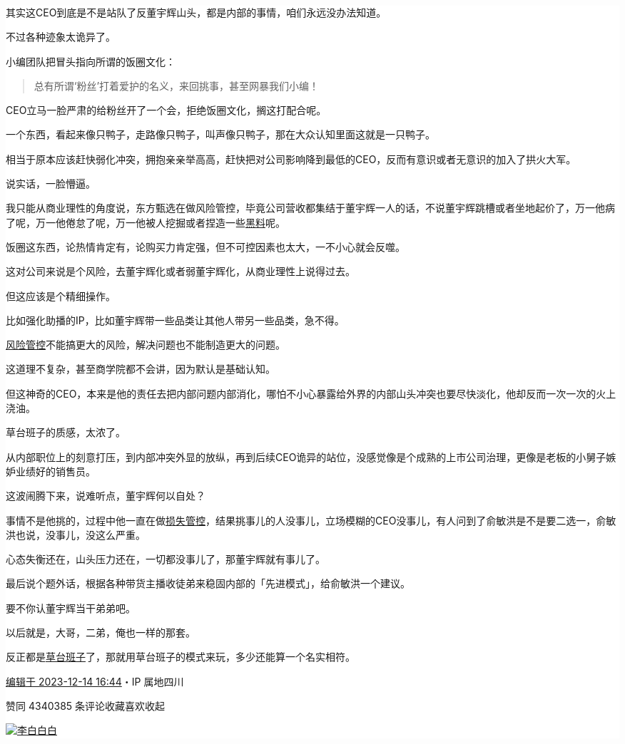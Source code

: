 其实这CEO到底是不是站队了反董宇辉山头，都是内部的事情，咱们永远没办法知道。

不过各种迹象太诡异了。

小编团队把冒头指向所谓的饭圈文化：

> 总有所谓‘粉丝’打着爱护的名义，来回挑事，甚至网暴我们小编！

CEO立马一脸严肃的给粉丝开了一个会，拒绝饭圈文化，搁这打配合呢。

一个东西，看起来像只鸭子，走路像只鸭子，叫声像只鸭子，那在大众认知里面这就是一只鸭子。

相当于原本应该赶快弱化冲突，拥抱亲亲举高高，赶快把对公司影响降到最低的CEO，反而有意识或者无意识的加入了拱火大军。

说实话，一脸懵逼。

我只能从商业理性的角度说，东方甄选在做风险管控，毕竟公司营收都集结于董宇辉一人的话，不说董宇辉跳槽或者坐地起价了，万一他病了呢，万一他倦怠了呢，万一他被人挖掘或者捏造一些[黑料](https://www.zhihu.com/search?q=%E9%BB%91%E6%96%99&search%5Fsource=Entity&hybrid%5Fsearch%5Fsource=Entity&hybrid%5Fsearch%5Fextra=%7B%22sourceType%22%3A%22answer%22%2C%22sourceId%22%3A3325922326%7D)呢。

饭圈这东西，论热情肯定有，论购买力肯定强，但不可控因素也太大，一不小心就会反噬。

这对公司来说是个风险，去董宇辉化或者弱董宇辉化，从商业理性上说得过去。

但这应该是个精细操作。

比如强化助播的IP，比如董宇辉带一些品类让其他人带另一些品类，急不得。

[风险管控](https://www.zhihu.com/search?q=%E9%A3%8E%E9%99%A9%E7%AE%A1%E6%8E%A7&search%5Fsource=Entity&hybrid%5Fsearch%5Fsource=Entity&hybrid%5Fsearch%5Fextra=%7B%22sourceType%22%3A%22answer%22%2C%22sourceId%22%3A3325922326%7D)不能搞更大的风险，解决问题也不能制造更大的问题。

这道理不复杂，甚至商学院都不会讲，因为默认是基础认知。

但这神奇的CEO，本来是他的责任去把内部问题内部消化，哪怕不小心暴露给外界的内部山头冲突也要尽快淡化，他却反而一次一次的火上浇油。

草台班子的质感，太浓了。

从内部职位上的刻意打压，到内部冲突外显的放纵，再到后续CEO诡异的站位，没感觉像是个成熟的上市公司治理，更像是老板的小舅子嫉妒业绩好的销售员。

这波闹腾下来，说难听点，董宇辉何以自处？

事情不是他挑的，过程中他一直在做[损失管控](https://www.zhihu.com/search?q=%E6%8D%9F%E5%A4%B1%E7%AE%A1%E6%8E%A7&search%5Fsource=Entity&hybrid%5Fsearch%5Fsource=Entity&hybrid%5Fsearch%5Fextra=%7B%22sourceType%22%3A%22answer%22%2C%22sourceId%22%3A3325922326%7D)，结果挑事儿的人没事儿，立场模糊的CEO没事儿，有人问到了俞敏洪是不是要二选一，俞敏洪也说，没事儿，没这么严重。

心态失衡还在，山头压力还在，一切都没事儿了，那董宇辉就有事儿了。

最后说个题外话，根据各种带货主播收徒弟来稳固内部的「先进模式」，给俞敏洪一个建议。

要不你认董宇辉当干弟弟吧。

以后就是，大哥，二弟，俺也一样的那套。

反正都是[草台班子](https://www.zhihu.com/search?q=%E8%8D%89%E5%8F%B0%E7%8F%AD%E5%AD%90&search%5Fsource=Entity&hybrid%5Fsearch%5Fsource=Entity&hybrid%5Fsearch%5Fextra=%7B%22sourceType%22%3A%22answer%22%2C%22sourceId%22%3A3325922326%7D)了，那就用草台班子的模式来玩，多少还能算一个名实相符。

[编辑于 2023-12-14 16:44](https://www.zhihu.com/question/634870570/answer/3325922326)・IP 属地四川

​赞同 4340​​385 条评论​收藏​喜欢收起​

[![李白白白](https://proxy-prod.omnivore-image-cache.app/0x0,sAAgNkaKjcjNo0VID5EnrJ6QaAzaiZW1gmwx1xtQ-vZM/https://picx.zhimg.com/v2-708d9765636ccb1e1dde729a0cc9e7dd_l.jpg?source=1def8aca)](https://www.zhihu.com/people/bao-niu-niu-60)
